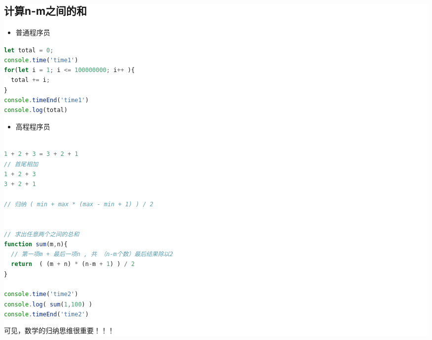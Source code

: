 

## 计算n-m之间的和

- 普通程序员

```javascript
let total = 0;
console.time('time1')
for(let i = 1; i <= 100000000; i++ ){
  total += i;
}
console.timeEnd('time1')
console.log(total)
```

- 高程程序员

```javascript

1 + 2 + 3 = 3 + 2 + 1
// 首尾相加
1 + 2 + 3
3 + 2 + 1

// 归纳 ( min + max * (max - min + 1) ) / 2


// 求出任意两个之间的总和
function sum(m,n){
  // 第一项m + 最后一项n , 共 （n-m个数）最后结果除以2
  return  ( (m + n) * (n-m + 1) ) / 2
}

console.time('time2')
console.log( sum(1,100) ) 
console.timeEnd('time2')
```
可见，数学的归纳思维很重要！！！
